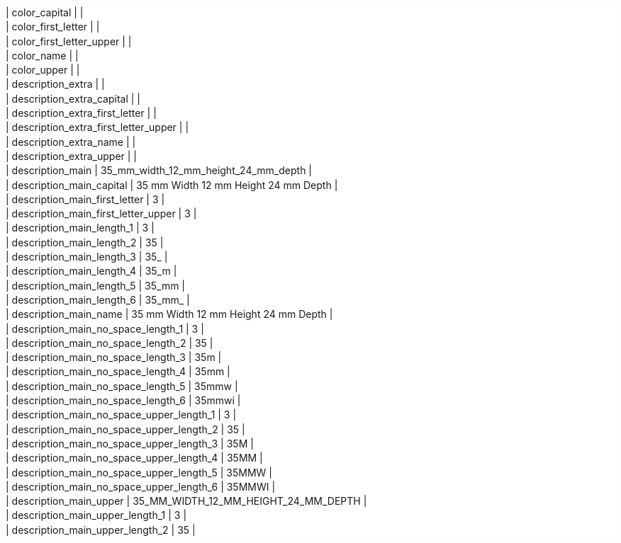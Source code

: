 | color_capital |  |  
| color_first_letter |  |  
| color_first_letter_upper |  |  
| color_name |  |  
| color_upper |  |  
| description_extra |  |  
| description_extra_capital |  |  
| description_extra_first_letter |  |  
| description_extra_first_letter_upper |  |  
| description_extra_name |  |  
| description_extra_upper |  |  
| description_main | 35_mm_width_12_mm_height_24_mm_depth |  
| description_main_capital | 35 mm Width 12 mm Height 24 mm Depth |  
| description_main_first_letter | 3 |  
| description_main_first_letter_upper | 3 |  
| description_main_length_1 | 3 |  
| description_main_length_2 | 35 |  
| description_main_length_3 | 35_ |  
| description_main_length_4 | 35_m |  
| description_main_length_5 | 35_mm |  
| description_main_length_6 | 35_mm_ |  
| description_main_name | 35 mm Width 12 mm Height 24 mm Depth |  
| description_main_no_space_length_1 | 3 |  
| description_main_no_space_length_2 | 35 |  
| description_main_no_space_length_3 | 35m |  
| description_main_no_space_length_4 | 35mm |  
| description_main_no_space_length_5 | 35mmw |  
| description_main_no_space_length_6 | 35mmwi |  
| description_main_no_space_upper_length_1 | 3 |  
| description_main_no_space_upper_length_2 | 35 |  
| description_main_no_space_upper_length_3 | 35M |  
| description_main_no_space_upper_length_4 | 35MM |  
| description_main_no_space_upper_length_5 | 35MMW |  
| description_main_no_space_upper_length_6 | 35MMWI |  
| description_main_upper | 35_MM_WIDTH_12_MM_HEIGHT_24_MM_DEPTH |  
| description_main_upper_length_1 | 3 |  
| description_main_upper_length_2 | 35 |  